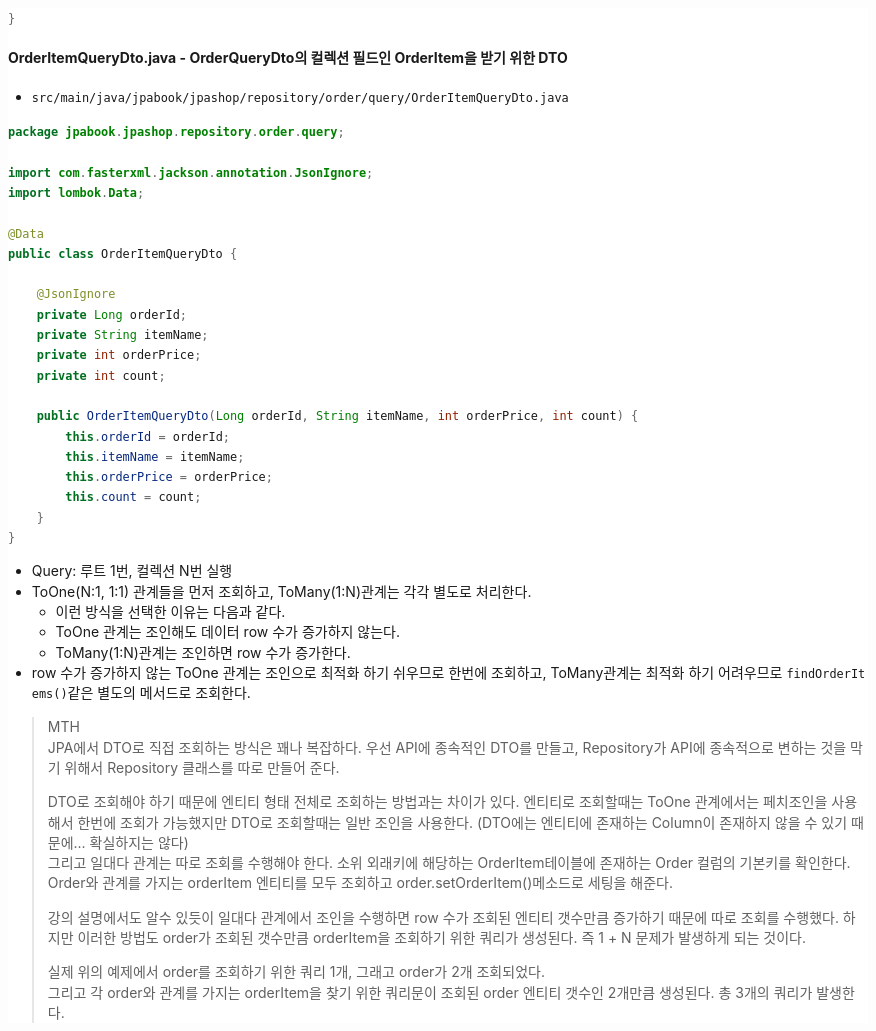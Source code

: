 ```java
}

```

#### OrderItemQueryDto.java - OrderQueryDto의 컬렉션 필드인 OrderItem을 받기 위한 DTO

* `src/main/java/jpabook/jpashop/repository/order/query/OrderItemQueryDto.java`

```java
package jpabook.jpashop.repository.order.query;

import com.fasterxml.jackson.annotation.JsonIgnore;
import lombok.Data;

@Data
public class OrderItemQueryDto {

    @JsonIgnore
    private Long orderId;
    private String itemName;
    private int orderPrice;
    private int count;

    public OrderItemQueryDto(Long orderId, String itemName, int orderPrice, int count) {
        this.orderId = orderId;
        this.itemName = itemName;
        this.orderPrice = orderPrice;
        this.count = count;
    }
}

```

* Query: 루트 1번, 컬렉션 N번 실행
* ToOne(N:1, 1:1) 관계들을 먼저 조회하고, ToMany(1:N)관계는 각각 별도로 처리한다.
    * 이런 방식을 선택한 이유는 다음과 같다.
    * ToOne 관계는 조인해도 데이터 row 수가 증가하지 않는다.
    * ToMany(1:N)관계는 조인하면 row 수가 증가한다.
* row 수가 증가하지 않는 ToOne 관계는 조인으로 최적화 하기 쉬우므로 한번에 조회하고, ToMany관계는 최적화 하기 어려우므로 `findOrderItems()`같은 별도의 메서드로 조회한다.

> MTH   
> JPA에서 DTO로 직접 조회하는 방식은 꽤나 복잡하다. 우선 API에 종속적인 DTO를 만들고, Repository가 API에 종속적으로 변하는 것을 막기 위해서 Repository 클래스를 따로 만들어 준다.
>
> DTO로 조회해야 하기 때문에 엔티티 형태 전체로 조회하는 방법과는 차이가 있다. 엔티티로 조회할때는 ToOne 관계에서는 페치조인을 사용해서 한번에 조회가 가능했지만 DTO로 조회할때는 일반 조인을 사용한다. (DTO에는 엔티티에 존재하는 Column이 존재하지 않을 수 있기 때문에... 확실하지는 않다)    
> 그리고 일대다 관계는 따로 조회를 수행해야 한다. 소위 외래키에 해당하는 OrderItem테이블에 존재하는 Order 컬럼의 기본키를 확인한다. Order와 관계를 가지는 orderItem 엔티티를 모두 조회하고 order.setOrderItem()메소드로 세팅을 해준다.
>
> 강의 설명에서도 알수 있듯이 일대다 관계에서 조인을 수행하면 row 수가 조회된 엔티티 갯수만큼 증가하기 때문에 따로 조회를 수행했다. 하지만 이러한 방법도 order가 조회된 갯수만큼 orderItem을 조회하기 위한 쿼리가 생성된다. 즉 1 + N 문제가 발생하게 되는 것이다.
>
> 실제 위의 예제에서 order를 조회하기 위한 쿼리 1개, 그래고 order가 2개 조회되었다.   
> 그리고 각 order와 관계를 가지는 orderItem을 찾기 위한 쿼리문이 조회된 order 엔티티 갯수인 2개만큼 생성된다. 총 3개의 쿼리가 발생한다.
